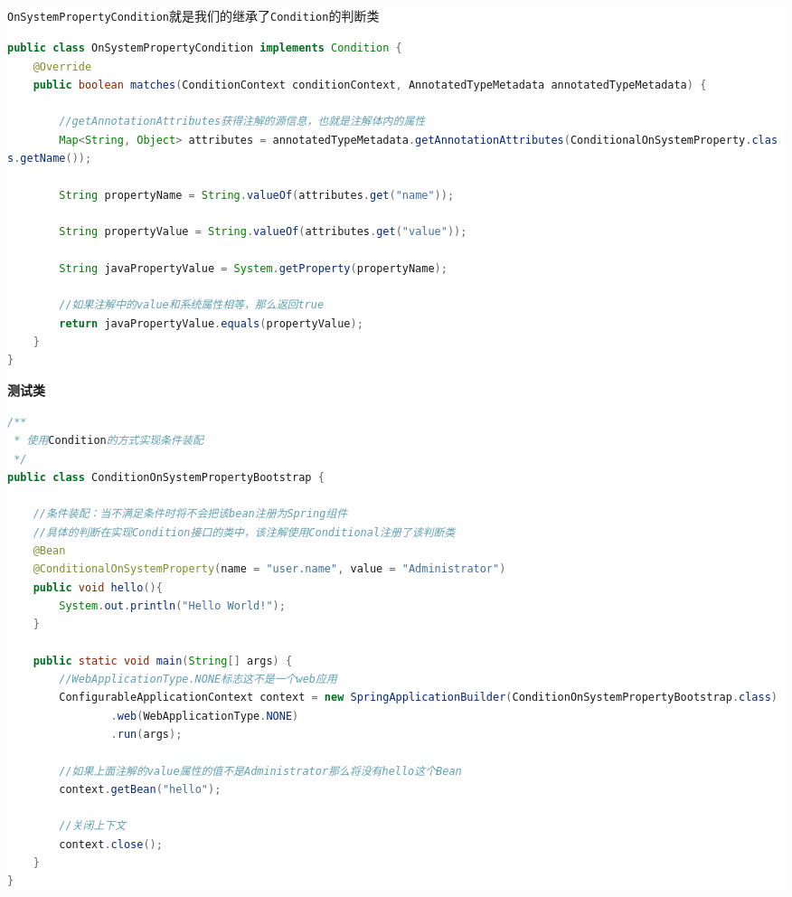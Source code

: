 `OnSystemPropertyCondition`就是我们的继承了`Condition`的判断类

```java
public class OnSystemPropertyCondition implements Condition {
    @Override
    public boolean matches(ConditionContext conditionContext, AnnotatedTypeMetadata annotatedTypeMetadata) {

        //getAnnotationAttributes获得注解的源信息，也就是注解体内的属性
        Map<String, Object> attributes = annotatedTypeMetadata.getAnnotationAttributes(ConditionalOnSystemProperty.class.getName());

        String propertyName = String.valueOf(attributes.get("name"));

        String propertyValue = String.valueOf(attributes.get("value"));

        String javaPropertyValue = System.getProperty(propertyName);

        //如果注解中的value和系统属性相等，那么返回true
        return javaPropertyValue.equals(propertyValue);
    }
}
```

**测试类**

```java
/**
 * 使用Condition的方式实现条件装配
 */
public class ConditionOnSystemPropertyBootstrap {

    //条件装配：当不满足条件时将不会把该bean注册为Spring组件
    //具体的判断在实现Condition接口的类中，该注解使用Conditional注册了该判断类
    @Bean
    @ConditionalOnSystemProperty(name = "user.name", value = "Administrator")
    public void hello(){
        System.out.println("Hello World!");
    }

    public static void main(String[] args) {
        //WebApplicationType.NONE标志这不是一个web应用
        ConfigurableApplicationContext context = new SpringApplicationBuilder(ConditionOnSystemPropertyBootstrap.class)
                .web(WebApplicationType.NONE)
                .run(args);

        //如果上面注解的value属性的值不是Administrator那么将没有hello这个Bean
        context.getBean("hello");

        //关闭上下文
        context.close();
    }
}
```
